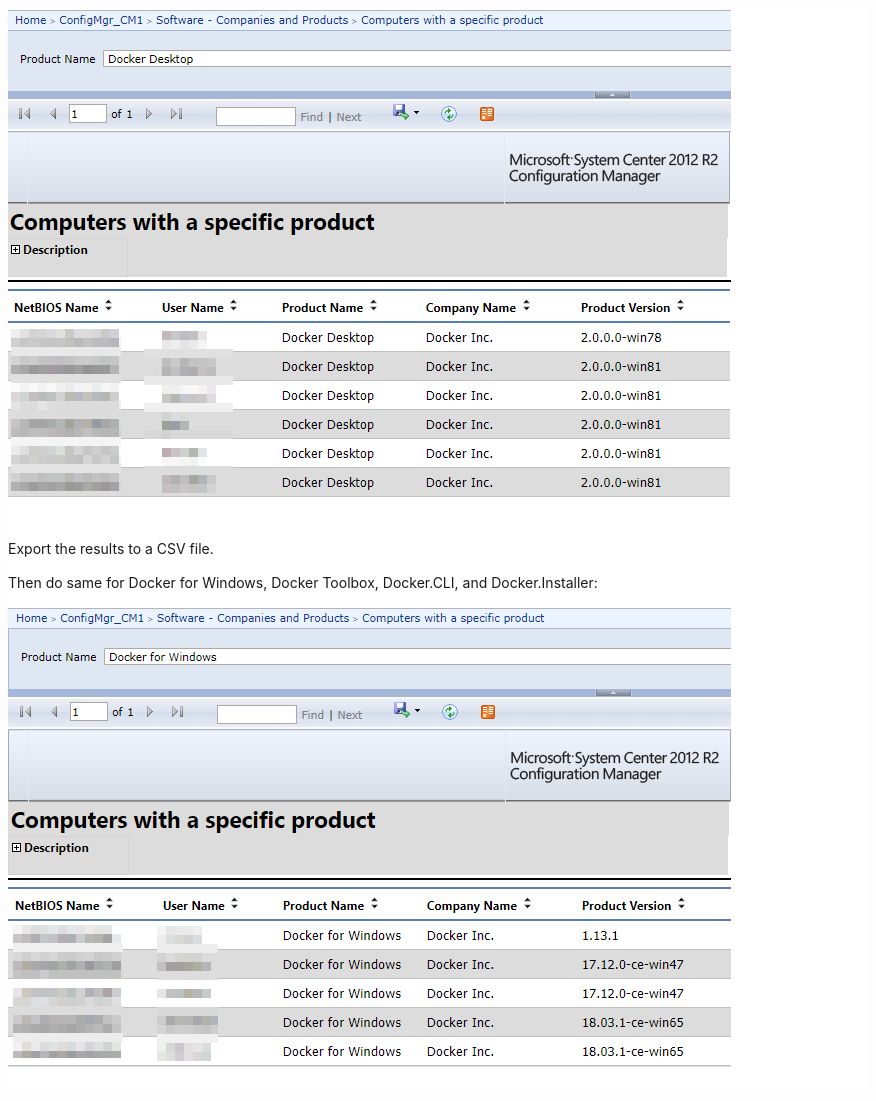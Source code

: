 ![](images/Exploring%20the%20Docker%20API/image016.png)<br><br>


Export the results to a CSV file.

Then do same for Docker for Windows, Docker Toolbox, Docker.CLI, and Docker.Installer:

![](images/Exploring%20the%20Docker%20API/image017.png)<br><br>
